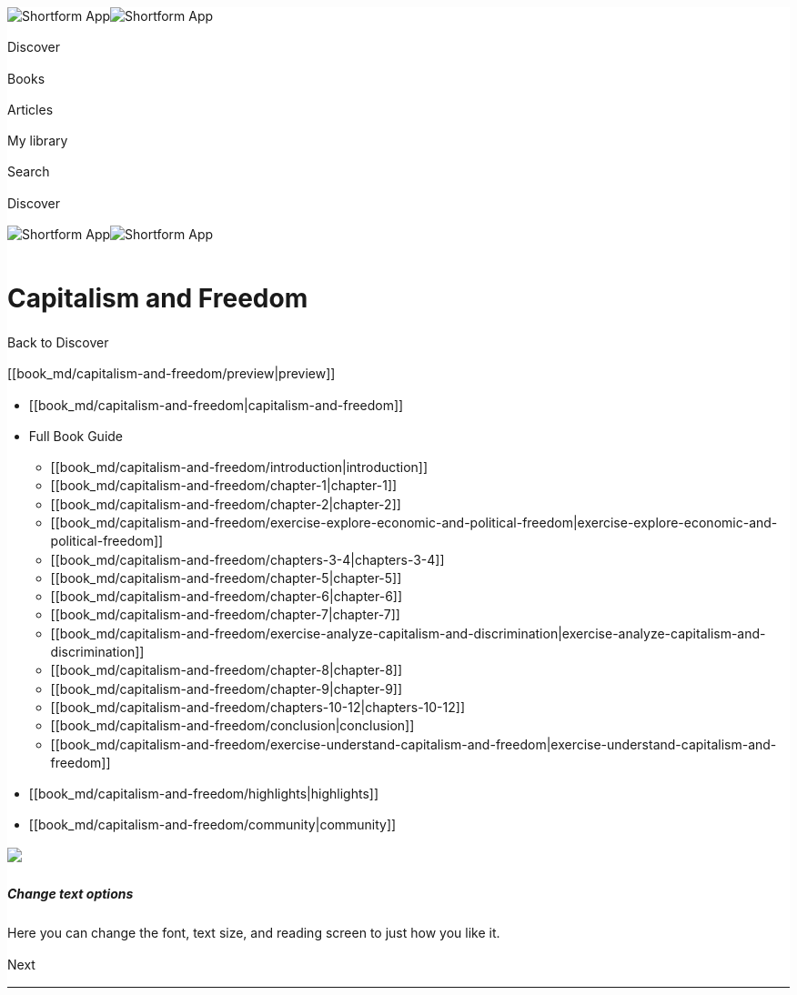 ![Shortform App](/img/logo.36a2399e.svg)![Shortform App](/img/logo-dark.70c1b072.svg)

Discover

Books

Articles

My library

Search

Discover

![Shortform App](/img/logo.36a2399e.svg)![Shortform App](/img/logo-dark.70c1b072.svg)

# Capitalism and Freedom

Back to Discover

[[book_md/capitalism-and-freedom/preview|preview]]

  * [[book_md/capitalism-and-freedom|capitalism-and-freedom]]
  * Full Book Guide

    * [[book_md/capitalism-and-freedom/introduction|introduction]]
    * [[book_md/capitalism-and-freedom/chapter-1|chapter-1]]
    * [[book_md/capitalism-and-freedom/chapter-2|chapter-2]]
    * [[book_md/capitalism-and-freedom/exercise-explore-economic-and-political-freedom|exercise-explore-economic-and-political-freedom]]
    * [[book_md/capitalism-and-freedom/chapters-3-4|chapters-3-4]]
    * [[book_md/capitalism-and-freedom/chapter-5|chapter-5]]
    * [[book_md/capitalism-and-freedom/chapter-6|chapter-6]]
    * [[book_md/capitalism-and-freedom/chapter-7|chapter-7]]
    * [[book_md/capitalism-and-freedom/exercise-analyze-capitalism-and-discrimination|exercise-analyze-capitalism-and-discrimination]]
    * [[book_md/capitalism-and-freedom/chapter-8|chapter-8]]
    * [[book_md/capitalism-and-freedom/chapter-9|chapter-9]]
    * [[book_md/capitalism-and-freedom/chapters-10-12|chapters-10-12]]
    * [[book_md/capitalism-and-freedom/conclusion|conclusion]]
    * [[book_md/capitalism-and-freedom/exercise-understand-capitalism-and-freedom|exercise-understand-capitalism-and-freedom]]
  * [[book_md/capitalism-and-freedom/highlights|highlights]]
  * [[book_md/capitalism-and-freedom/community|community]]



![](/img/tutorial-fonts.175b2111.svg)

##### Change text options

Here you can change the font, text size, and reading screen to just how you like it. 

Next

  *   *   *   *   * 

